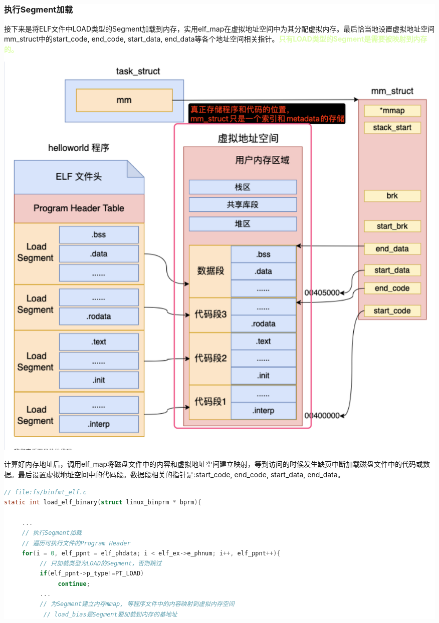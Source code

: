 

### 执行Segment加载
接下来是将ELF文件中LOAD类型的Segment加载到内存，实用elf_map在虚拟地址空间中为其分配虚拟内存。最后恰当地设置虚拟地址空间mm_struct中的start_code, end_code, start_data, end_data等各个地址空间相关指针。<font color=#dfa>**只有LOAD类型的Segment是需要被映射到内存的。**</font>

![res](image-10.png)

计算好内存地址后，调用elf_map将磁盘文件中的内容和虚拟地址空间建立映射，等到访问的时候发生缺页中断加载磁盘文件中的代码或数据。最后设置虚拟地址空间中的代码段。数据段相关的指针是:start_code, end_code, start_data, end_data。



```c
// file:fs/binfmt_elf.c
static int load_elf_binary(struct linux_binprm * bprm){

     ...
     // 执行Segment加载
     // 遍历可执行文件的Program Header
     for(i = 0, elf_ppnt = elf_phdata; i < elf_ex->e_phnum; i++, elf_ppnt++){
          // 只加载类型为LOAD的Segment，否则跳过
          if(elf_ppnt->p_type!=PT_LOAD)
               continue;
          ...
          // 为Segment建立内存mmap, 等程序文件中的内容映射到虚拟内存空间
           // load_bias是Segment要加载到内存的基地址
```